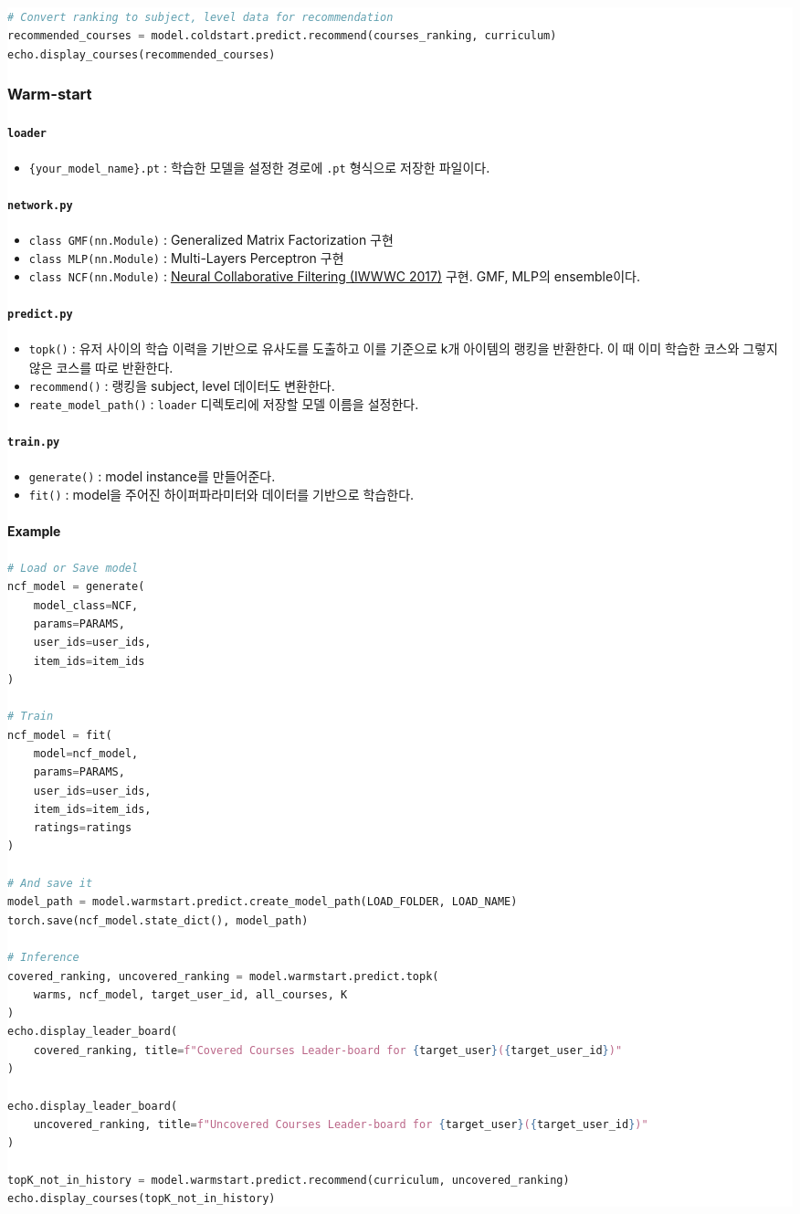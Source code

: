 ```python
# Convert ranking to subject, level data for recommendation
recommended_courses = model.coldstart.predict.recommend(courses_ranking, curriculum)
echo.display_courses(recommended_courses)
```

### Warm-start

#### **`loader`**  
- `{your_model_name}.pt` : 학습한 모델을 설정한 경로에 `.pt` 형식으로 저장한 파일이다.

#### **`network.py`**  
- `class GMF(nn.Module)` : Generalized Matrix Factorization 구현
- `class MLP(nn.Module)` : Multi-Layers Perceptron 구현
- `class NCF(nn.Module)` : [Neural Collaborative Filtering (IWWWC 2017)](https://arxiv.org/pdf/1708.05031.pdf) 구현. GMF, MLP의 ensemble이다.

#### **`predict.py`**  
- `topk()` : 유저 사이의 학습 이력을 기반으로 유사도를 도출하고 이를 기준으로 k개 아이템의 랭킹을 반환한다. 이 때 이미 학습한 코스와 그렇지 않은 코스를 따로 반환한다.
- `recommend()` : 랭킹을 subject, level 데이터도 변환한다.
- `reate_model_path()` : `loader` 디렉토리에 저장할 모델 이름을 설정한다.

#### **`train.py`**
- `generate()` : model instance를 만들어준다.
- `fit()` : model을 주어진 하이퍼파라미터와 데이터를 기반으로 학습한다.


#### Example
```python
# Load or Save model
ncf_model = generate(
    model_class=NCF, 
    params=PARAMS,
    user_ids=user_ids, 
    item_ids=item_ids
)

# Train
ncf_model = fit(
    model=ncf_model, 
    params=PARAMS, 
    user_ids=user_ids, 
    item_ids=item_ids, 
    ratings=ratings
)

# And save it
model_path = model.warmstart.predict.create_model_path(LOAD_FOLDER, LOAD_NAME)
torch.save(ncf_model.state_dict(), model_path)

# Inference
covered_ranking, uncovered_ranking = model.warmstart.predict.topk(
    warms, ncf_model, target_user_id, all_courses, K
)
echo.display_leader_board(
    covered_ranking, title=f"Covered Courses Leader-board for {target_user}({target_user_id})"
)

echo.display_leader_board(
    uncovered_ranking, title=f"Uncovered Courses Leader-board for {target_user}({target_user_id})"
)

topK_not_in_history = model.warmstart.predict.recommend(curriculum, uncovered_ranking)
echo.display_courses(topK_not_in_history)
```